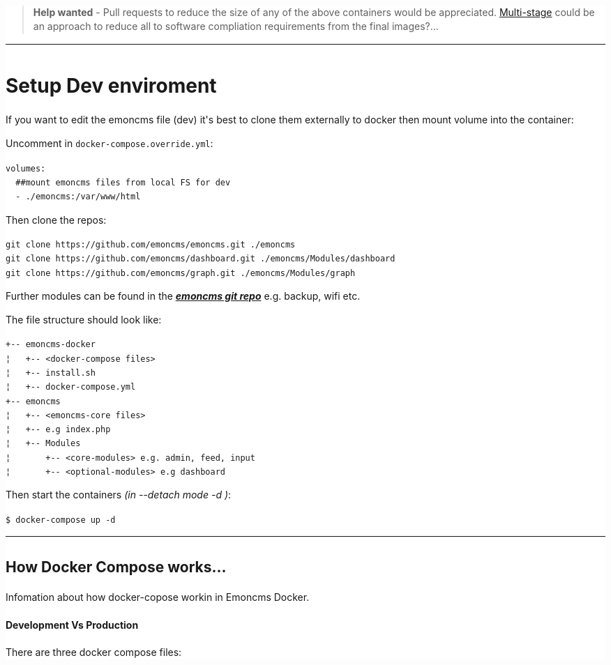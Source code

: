 
> **Help wanted** - Pull requests to reduce the size of any of the above containers would be appreciated. [Multi-stage](https://docs.docker.com/develop/develop-images/multistage-build/) could be an approach to reduce all to software compliation requirements from the final images?...

***

# Setup Dev enviroment

If you want to edit the emoncms file (dev) it's best to clone them externally to docker then mount volume into the container:

Uncomment in `docker-compose.override.yml`:

```
volumes:
  ##mount emoncms files from local FS for dev
  - ./emoncms:/var/www/html
```

Then clone the repos:
```
git clone https://github.com/emoncms/emoncms.git ./emoncms
git clone https://github.com/emoncms/dashboard.git ./emoncms/Modules/dashboard
git clone https://github.com/emoncms/graph.git ./emoncms/Modules/graph
```
Further modules can be found in the ***[emoncms git repo](https://github.com/emoncms/)*** e.g. backup, wifi etc.

The file structure should look like:

```
+-- emoncms-docker
¦   +-- <docker-compose files>
¦   +-- install.sh
¦   +-- docker-compose.yml
+-- emoncms
¦   +-- <emoncms-core files>
¦   +-- e.g index.php
¦   +-- Modules
¦       +-- <core-modules> e.g. admin, feed, input
¦       +-- <optional-modules> e.g dashboard
```
Then start the containers _(in --detach mode -d )_:
```
$ docker-compose up -d
```

***
## How Docker Compose works...
Infomation about how docker-copose workin in Emoncms Docker.

#### Development Vs Production

There are three docker compose files:
